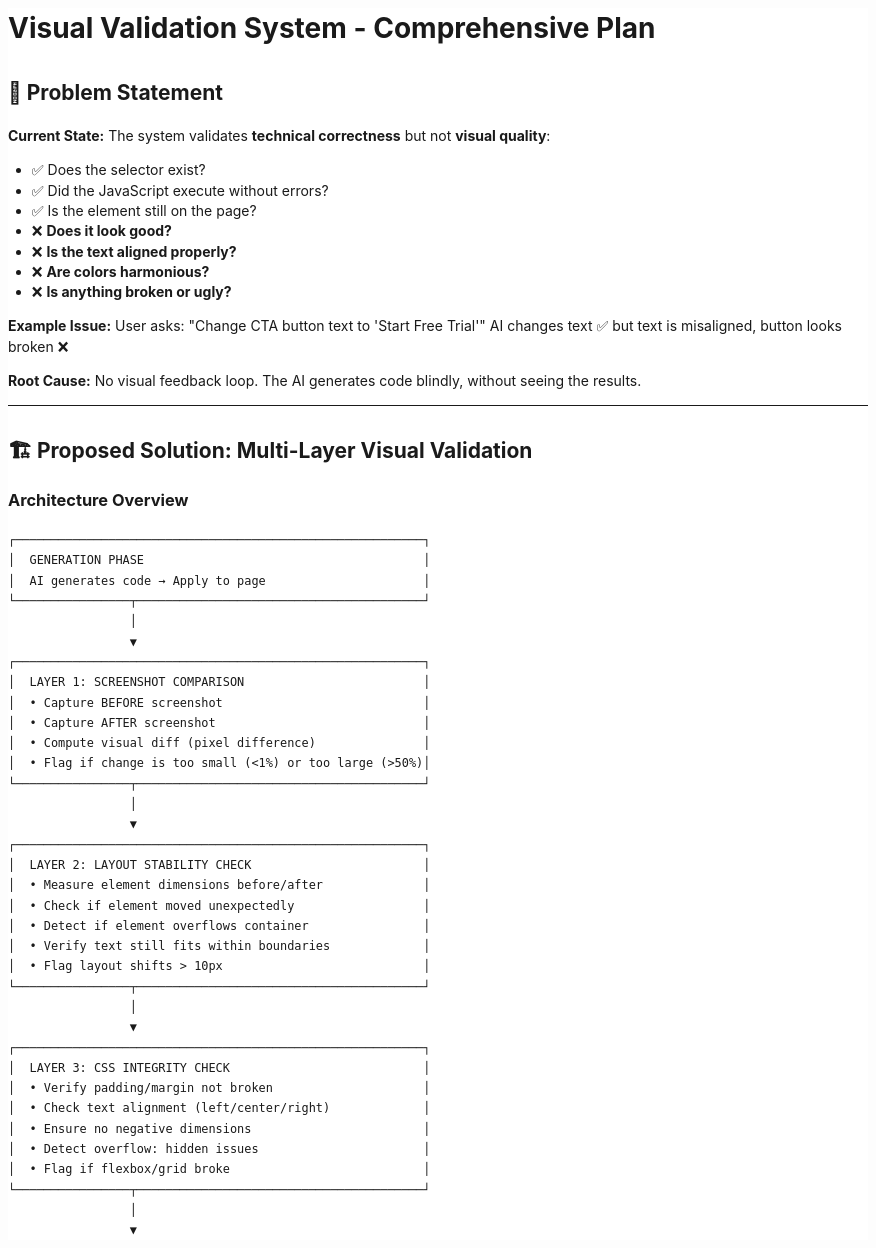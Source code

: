 # Visual Validation System - Comprehensive Plan

## 🎯 Problem Statement

**Current State:**
The system validates **technical correctness** but not **visual quality**:
- ✅ Does the selector exist?
- ✅ Did the JavaScript execute without errors?
- ✅ Is the element still on the page?
- ❌ **Does it look good?**
- ❌ **Is the text aligned properly?**
- ❌ **Are colors harmonious?**
- ❌ **Is anything broken or ugly?**

**Example Issue:**
User asks: "Change CTA button text to 'Start Free Trial'"
AI changes text ✅ but text is misaligned, button looks broken ❌

**Root Cause:**
No visual feedback loop. The AI generates code blindly, without seeing the results.

---

## 🏗️ Proposed Solution: Multi-Layer Visual Validation

### Architecture Overview

```
┌─────────────────────────────────────────────────────────┐
│  GENERATION PHASE                                       │
│  AI generates code → Apply to page                      │
└────────────────┬────────────────────────────────────────┘
                 │
                 ▼
┌─────────────────────────────────────────────────────────┐
│  LAYER 1: SCREENSHOT COMPARISON                         │
│  • Capture BEFORE screenshot                            │
│  • Capture AFTER screenshot                             │
│  • Compute visual diff (pixel difference)               │
│  • Flag if change is too small (<1%) or too large (>50%)│
└────────────────┬────────────────────────────────────────┘
                 │
                 ▼
┌─────────────────────────────────────────────────────────┐
│  LAYER 2: LAYOUT STABILITY CHECK                        │
│  • Measure element dimensions before/after              │
│  • Check if element moved unexpectedly                  │
│  • Detect if element overflows container                │
│  • Verify text still fits within boundaries             │
│  • Flag layout shifts > 10px                            │
└────────────────┬────────────────────────────────────────┘
                 │
                 ▼
┌─────────────────────────────────────────────────────────┐
│  LAYER 3: CSS INTEGRITY CHECK                           │
│  • Verify padding/margin not broken                     │
│  • Check text alignment (left/center/right)             │
│  • Ensure no negative dimensions                        │
│  • Detect overflow: hidden issues                       │
│  • Flag if flexbox/grid broke                           │
└────────────────┬────────────────────────────────────────┘
                 │
                 ▼
```